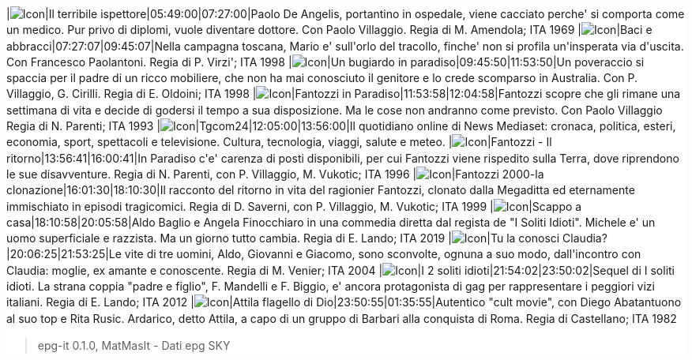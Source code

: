 |![Icon](https://guidatv.sky.it/uuid/5711580f-f612-4aae-938d-ec56a0cd16fb/cover?md5ChecksumParam=5445e6694c863a9145b6309737e91036)|Il terribile ispettore|05:49:00|07:27:00|Paolo De Angelis, portantino in ospedale, viene cacciato perche&#039; si comporta come un medico. Pur privo di diplomi, vuole diventare dottore. Con Paolo Villaggio. Regia di M. Amendola; ITA 1969
|![Icon](https://guidatv.sky.it/uuid/4c0f2f8e-8371-4081-8d27-b4a5a2c30f66/cover?md5ChecksumParam=6daaefdf9627da3315052e80a1703ed9)|Baci e abbracci|07:27:07|09:45:07|Nella campagna toscana, Mario e&#039; sull&#039;orlo del tracollo, finche&#039; non si profila un&#039;insperata via d&#039;uscita. Con Francesco Paolantoni. Regia di P. Virzi&#039;; ITA 1998
|![Icon](https://guidatv.sky.it/uuid/ea19e7d8-4619-4b1c-b073-8b4b345417f6/cover?md5ChecksumParam=deba6d6abebed03876683bcaab5de6ab)|Un bugiardo in paradiso|09:45:50|11:53:50|Un poveraccio si spaccia per il padre di un ricco mobiliere, che non ha mai conosciuto il genitore e lo crede scomparso in Australia. Con P. Villaggio, G. Cirilli. Regia di E. Oldoini; ITA 1998
|![Icon](https://guidatv.sky.it/uuid/b3a5b7a1-86ce-4acc-a113-a95130416b1b/cover?md5ChecksumParam=80ce8f25a31c9563749acbdfb05ec744)|Fantozzi in Paradiso|11:53:58|12:04:58|Fantozzi scopre che gli rimane una settimana di vita e decide di godersi il tempo a sua disposizione. Ma le cose non andranno come previsto. Con Paolo Villaggio Regia di N. Parenti; ITA 1993
|![Icon](https://guidatv.sky.it/uuid/Cinema_Cover_MjZPAdieb.png)|Tgcom24|12:05:00|13:56:00|Il quotidiano online di News Mediaset: cronaca, politica, esteri, economia, sport, spettacoli e televisione. Cultura, tecnologia, viaggi, salute e meteo.
|![Icon](https://guidatv.sky.it/uuid/0bf398c0-29f9-46fb-9049-e252cfaf24d3/cover?md5ChecksumParam=6dd0d31a3f8cbf3bf64db73d8f21fc98)|Fantozzi - Il ritorno|13:56:41|16:00:41|In Paradiso c&#039;e&#039; carenza di posti disponibili, per cui Fantozzi viene rispedito sulla Terra, dove riprendono le sue disavventure. Regia di N. Parenti, con P. Villaggio, M. Vukotic; ITA 1996
|![Icon](https://guidatv.sky.it/uuid/6eae320e-c03b-4d8c-a4fe-b66618d03268/cover?md5ChecksumParam=354bae36ab7397ee9cf5594f6fb303dc)|Fantozzi 2000-la clonazione|16:01:30|18:10:30|Il racconto del ritorno in vita del ragionier Fantozzi, clonato dalla Megaditta ed eternamente immischiato in episodi tragicomici. Regia di D. Saverni, con P. Villaggio, M. Vukotic; ITA 1999
|![Icon](https://guidatv.sky.it/uuid/754c7f12-2980-46da-9d50-b5a676656896/cover?md5ChecksumParam=bdd31a9e1503827a05c63677d05641f2)|Scappo a casa|18:10:58|20:05:58|Aldo Baglio e Angela Finocchiaro in una commedia diretta dal regista de &quot;I Soliti Idioti&quot;. Michele e&#039; un uomo superficiale e razzista. Ma un giorno tutto cambia. Regia di E. Lando; ITA 2019
|![Icon](https://guidatv.sky.it/uuid/c350d834-e13a-4d6b-b283-0a21c0000325/cover?md5ChecksumParam=76ae3b25532e5a633e59dad4f27b1235)|Tu la conosci Claudia?|20:06:25|21:53:25|Le vite di tre uomini, Aldo, Giovanni e Giacomo, sono sconvolte, ognuna a suo modo, dall&#039;incontro con Claudia: moglie, ex amante e conoscente. Regia di M. Venier; ITA 2004
|![Icon](https://guidatv.sky.it/uuid/667e9c8d-a06f-441d-bf82-82385a0600cf/cover?md5ChecksumParam=73b40ec97a64f0f7f9253600b09bf411)|I 2 soliti idioti|21:54:02|23:50:02|Sequel di I soliti idioti. La strana coppia &quot;padre e figlio&quot;, F. Mandelli e F. Biggio, e&#039; ancora protagonista di gag per rappresentare i peggiori vizi italiani. Regia di E. Lando; ITA 2012
|![Icon](https://guidatv.sky.it/uuid/4408f803-9743-4f38-8988-d16f6914b40b/cover?md5ChecksumParam=579ad201c36734c3e0b9033d3640bf3c)|Attila flagello di Dio|23:50:55|01:35:55|Autentico &quot;cult movie&quot;, con Diego Abatantuono al suo top e Rita Rusic. Ardarico, detto Attila, a capo di un gruppo di Barbari alla conquista di Roma. Regia di Castellano; ITA 1982



 > epg-it 0.1.0, MatMasIt - Dati epg SKY